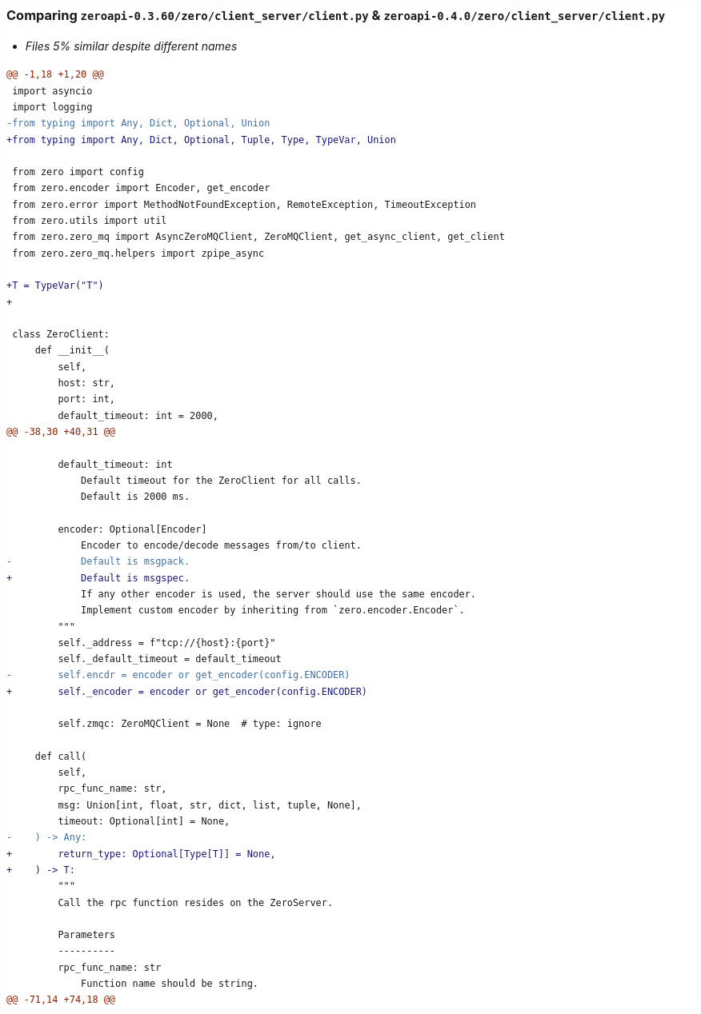 ### Comparing `zeroapi-0.3.60/zero/client_server/client.py` & `zeroapi-0.4.0/zero/client_server/client.py`

 * *Files 5% similar despite different names*

```diff
@@ -1,18 +1,20 @@
 import asyncio
 import logging
-from typing import Any, Dict, Optional, Union
+from typing import Any, Dict, Optional, Tuple, Type, TypeVar, Union
 
 from zero import config
 from zero.encoder import Encoder, get_encoder
 from zero.error import MethodNotFoundException, RemoteException, TimeoutException
 from zero.utils import util
 from zero.zero_mq import AsyncZeroMQClient, ZeroMQClient, get_async_client, get_client
 from zero.zero_mq.helpers import zpipe_async
 
+T = TypeVar("T")
+
 
 class ZeroClient:
     def __init__(
         self,
         host: str,
         port: int,
         default_timeout: int = 2000,
@@ -38,30 +40,31 @@
 
         default_timeout: int
             Default timeout for the ZeroClient for all calls.
             Default is 2000 ms.
 
         encoder: Optional[Encoder]
             Encoder to encode/decode messages from/to client.
-            Default is msgpack.
+            Default is msgspec.
             If any other encoder is used, the server should use the same encoder.
             Implement custom encoder by inheriting from `zero.encoder.Encoder`.
         """
         self._address = f"tcp://{host}:{port}"
         self._default_timeout = default_timeout
-        self.encdr = encoder or get_encoder(config.ENCODER)
+        self._encoder = encoder or get_encoder(config.ENCODER)
 
         self.zmqc: ZeroMQClient = None  # type: ignore
 
     def call(
         self,
         rpc_func_name: str,
         msg: Union[int, float, str, dict, list, tuple, None],
         timeout: Optional[int] = None,
-    ) -> Any:
+        return_type: Optional[Type[T]] = None,
+    ) -> T:
         """
         Call the rpc function resides on the ZeroServer.
 
         Parameters
         ----------
         rpc_func_name: str
             Function name should be string.
@@ -71,14 +74,18 @@
```